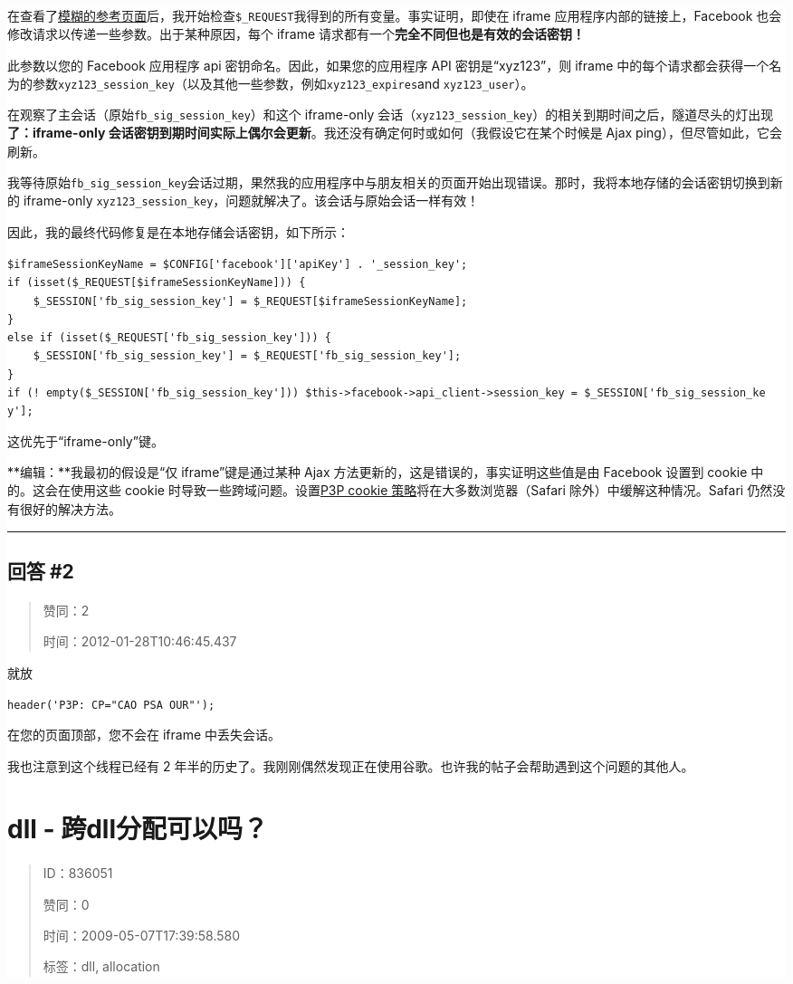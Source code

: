 在查看了[模糊的参考页面](http://wiki.developers.facebook.com/index.php/PHP_Sessions)后，我开始检查`$_REQUEST`我得到的所有变量。事实证明，即使在 iframe 应用程序内部的链接上，Facebook 也会修改请求以传递一些参数。出于某种原因，每个 iframe 请求都有一个**完全不同但也是有效的会话密钥！**

此参数以您的 Facebook 应用程序 api 密钥命名。因此，如果您的应用程序 API 密钥是“xyz123”，则 iframe 中的每个请求都会获得一个名为的参数`xyz123_session_key`（以及其他一些参数，例如`xyz123_expires`and `xyz123_user`）。

在观察了主会话（原始`fb_sig_session_key`）和这个 iframe-only 会话（`xyz123_session_key`）的相关到期时间之后，隧道尽头的灯出现 **了：iframe-only 会话密钥到期时间实际上偶尔会更新**。我还没有确定何时或如何（我假设它在某个时候是 Ajax ping），但尽管如此，它会刷新。

我等待原始`fb_sig_session_key`会话过期，果然我的应用程序中与朋友相关的页面开始出现错误。那时，我将本地存储的会话密钥切换到新的 iframe-only `xyz123_session_key`，问题就解决了。该会话与原始会话一样有效！

因此，我的最终代码修复是在本地存储会话密钥，如下所示：

```
$iframeSessionKeyName = $CONFIG['facebook']['apiKey'] . '_session_key';
if (isset($_REQUEST[$iframeSessionKeyName])) {
    $_SESSION['fb_sig_session_key'] = $_REQUEST[$iframeSessionKeyName];
}
else if (isset($_REQUEST['fb_sig_session_key'])) {
    $_SESSION['fb_sig_session_key'] = $_REQUEST['fb_sig_session_key'];
}
if (! empty($_SESSION['fb_sig_session_key'])) $this->facebook->api_client->session_key = $_SESSION['fb_sig_session_key']; 
```

这优先于“iframe-only”键。

**编辑：**我最初的假设是“仅 iframe”键是通过某种 Ajax 方法更新的，这是错误的，事实证明这些值是由 Facebook 设置到 cookie 中的。这会在使用这些 cookie 时导致一些跨域问题。设置[P3P cookie 策略](http://gathadams.com/2007/06/25/how-to-set-third-party-cookies-with-iframe-facebook-applications/)将在大多数浏览器（Safari 除外）中缓解这种情况。Safari 仍然没有很好的解决方法。

* * *

## 回答 #2

> 赞同：2
> 
> 时间：2012-01-28T10:46:45.437

就放

```
header('P3P: CP="CAO PSA OUR"'); 
```

在您的页面顶部，您不会在 iframe 中丢失会话。

我也注意到这个线程已经有 2 年半的历史了。我刚刚偶然发现正在使用谷歌。也许我的帖子会帮助遇到这个问题的其他人。

# dll - 跨dll分配可以吗？

> ID：836051
> 
> 赞同：0
> 
> 时间：2009-05-07T17:39:58.580
> 
> 标签：dll, allocation
